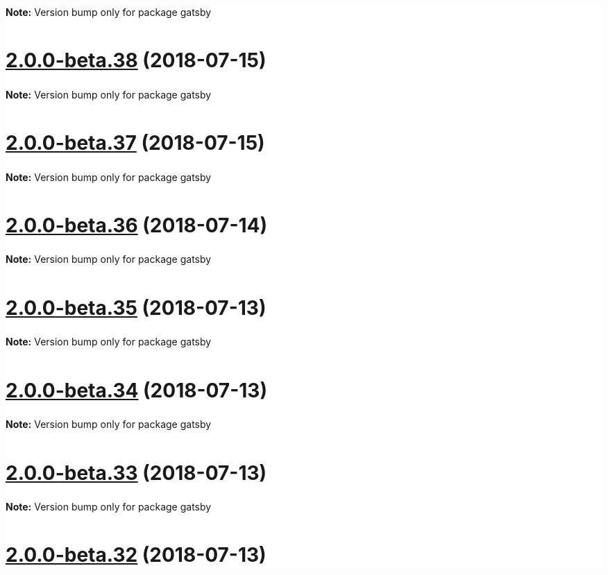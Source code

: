 **Note:** Version bump only for package gatsby

<a name="2.0.0-beta.38"></a>

# [2.0.0-beta.38](https://github.com/gatsbyjs/gatsby/compare/gatsby@2.0.0-beta.37...gatsby@2.0.0-beta.38) (2018-07-15)

**Note:** Version bump only for package gatsby

<a name="2.0.0-beta.37"></a>

# [2.0.0-beta.37](https://github.com/gatsbyjs/gatsby/compare/gatsby@2.0.0-beta.36...gatsby@2.0.0-beta.37) (2018-07-15)

**Note:** Version bump only for package gatsby

<a name="2.0.0-beta.36"></a>

# [2.0.0-beta.36](https://github.com/gatsbyjs/gatsby/compare/gatsby@2.0.0-beta.35...gatsby@2.0.0-beta.36) (2018-07-14)

**Note:** Version bump only for package gatsby

<a name="2.0.0-beta.35"></a>

# [2.0.0-beta.35](https://github.com/gatsbyjs/gatsby/compare/gatsby@2.0.0-beta.34...gatsby@2.0.0-beta.35) (2018-07-13)

**Note:** Version bump only for package gatsby

<a name="2.0.0-beta.34"></a>

# [2.0.0-beta.34](https://github.com/gatsbyjs/gatsby/compare/gatsby@2.0.0-beta.33...gatsby@2.0.0-beta.34) (2018-07-13)

**Note:** Version bump only for package gatsby

<a name="2.0.0-beta.33"></a>

# [2.0.0-beta.33](https://github.com/gatsbyjs/gatsby/compare/gatsby@2.0.0-beta.32...gatsby@2.0.0-beta.33) (2018-07-13)

**Note:** Version bump only for package gatsby

<a name="2.0.0-beta.32"></a>

# [2.0.0-beta.32](https://github.com/gatsbyjs/gatsby/compare/gatsby@2.0.0-beta.31...gatsby@2.0.0-beta.32) (2018-07-13)
